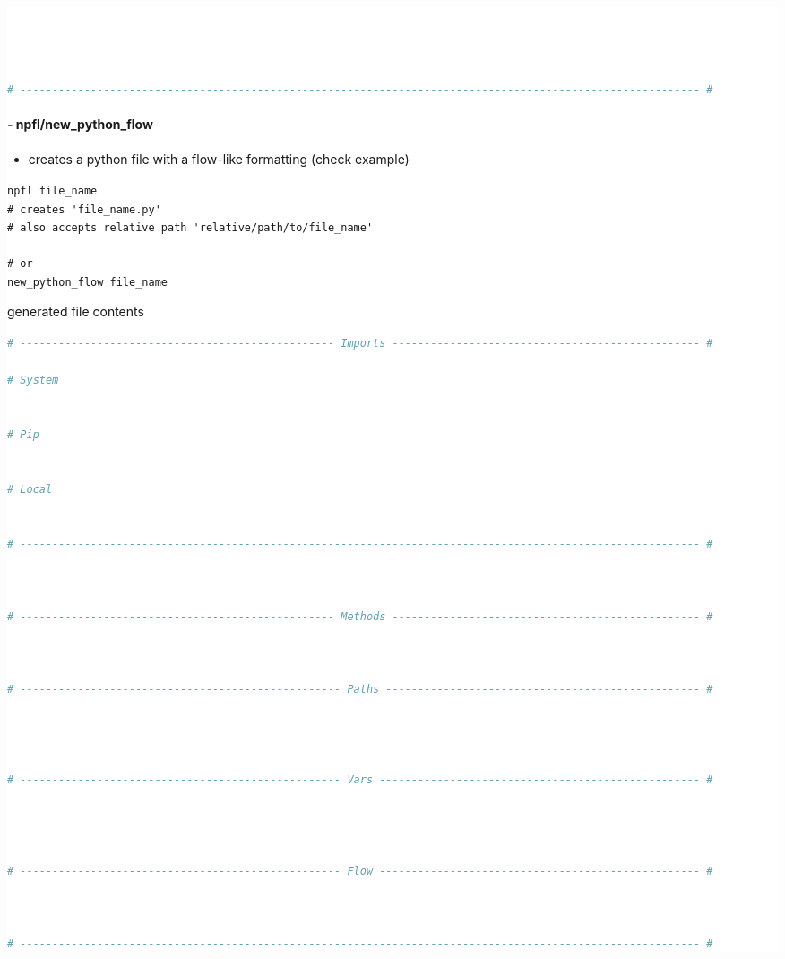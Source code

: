 ~~~~python




# ---------------------------------------------------------------------------------------------------------- #
~~~~


#### - npfl/new_python_flow
   - creates a python file with a flow-like formatting (check example)

~~~~shell
npfl file_name
# creates 'file_name.py'
# also accepts relative path 'relative/path/to/file_name'

# or
new_python_flow file_name
~~~~
generated file contents
~~~~python
# ------------------------------------------------- Imports ------------------------------------------------ #

# System


# Pip


# Local


# ---------------------------------------------------------------------------------------------------------- #



# ------------------------------------------------- Methods ------------------------------------------------ #



# -------------------------------------------------- Paths ------------------------------------------------- #




# -------------------------------------------------- Vars -------------------------------------------------- #




# -------------------------------------------------- Flow -------------------------------------------------- #



# ---------------------------------------------------------------------------------------------------------- #
~~~~
